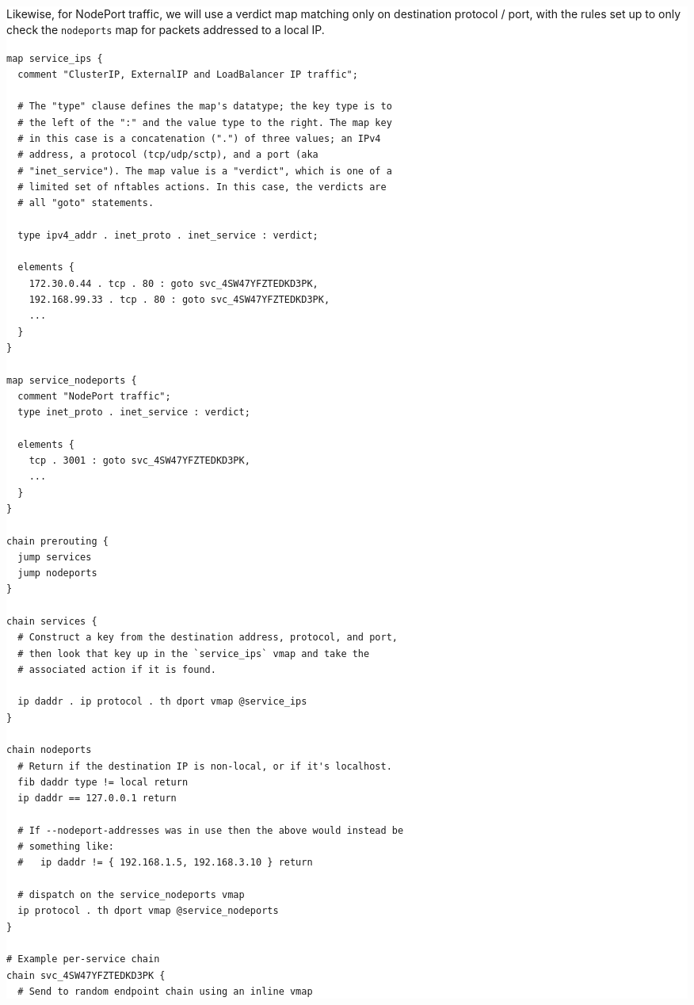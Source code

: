 Likewise, for NodePort traffic, we will use a verdict map matching
only on destination protocol / port, with the rules set up to only
check the `nodeports` map for packets addressed to a local IP.

```
map service_ips {
  comment "ClusterIP, ExternalIP and LoadBalancer IP traffic";

  # The "type" clause defines the map's datatype; the key type is to
  # the left of the ":" and the value type to the right. The map key
  # in this case is a concatenation (".") of three values; an IPv4
  # address, a protocol (tcp/udp/sctp), and a port (aka
  # "inet_service"). The map value is a "verdict", which is one of a
  # limited set of nftables actions. In this case, the verdicts are
  # all "goto" statements.

  type ipv4_addr . inet_proto . inet_service : verdict;

  elements {
    172.30.0.44 . tcp . 80 : goto svc_4SW47YFZTEDKD3PK,
    192.168.99.33 . tcp . 80 : goto svc_4SW47YFZTEDKD3PK,
    ...
  }
}

map service_nodeports {
  comment "NodePort traffic";
  type inet_proto . inet_service : verdict;

  elements {
    tcp . 3001 : goto svc_4SW47YFZTEDKD3PK,
    ...
  }
}

chain prerouting {
  jump services
  jump nodeports
}

chain services {
  # Construct a key from the destination address, protocol, and port,
  # then look that key up in the `service_ips` vmap and take the
  # associated action if it is found.

  ip daddr . ip protocol . th dport vmap @service_ips
}

chain nodeports
  # Return if the destination IP is non-local, or if it's localhost.
  fib daddr type != local return
  ip daddr == 127.0.0.1 return

  # If --nodeport-addresses was in use then the above would instead be
  # something like:
  #   ip daddr != { 192.168.1.5, 192.168.3.10 } return

  # dispatch on the service_nodeports vmap
  ip protocol . th dport vmap @service_nodeports
}

# Example per-service chain
chain svc_4SW47YFZTEDKD3PK {
  # Send to random endpoint chain using an inline vmap
```